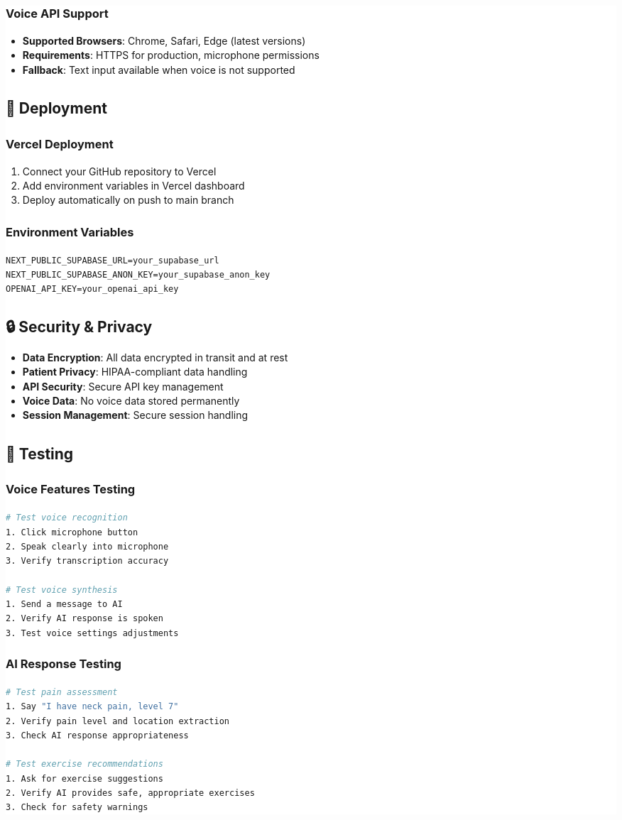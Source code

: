 ### Voice API Support
- **Supported Browsers**: Chrome, Safari, Edge (latest versions)
- **Requirements**: HTTPS for production, microphone permissions
- **Fallback**: Text input available when voice is not supported

## 🚀 Deployment

### Vercel Deployment
1. Connect your GitHub repository to Vercel
2. Add environment variables in Vercel dashboard
3. Deploy automatically on push to main branch

### Environment Variables
```env
NEXT_PUBLIC_SUPABASE_URL=your_supabase_url
NEXT_PUBLIC_SUPABASE_ANON_KEY=your_supabase_anon_key
OPENAI_API_KEY=your_openai_api_key
```

## 🔒 Security & Privacy

- **Data Encryption**: All data encrypted in transit and at rest
- **Patient Privacy**: HIPAA-compliant data handling
- **API Security**: Secure API key management
- **Voice Data**: No voice data stored permanently
- **Session Management**: Secure session handling

## 🧪 Testing

### Voice Features Testing
```bash
# Test voice recognition
1. Click microphone button
2. Speak clearly into microphone
3. Verify transcription accuracy

# Test voice synthesis
1. Send a message to AI
2. Verify AI response is spoken
3. Test voice settings adjustments
```

### AI Response Testing
```bash
# Test pain assessment
1. Say "I have neck pain, level 7"
2. Verify pain level and location extraction
3. Check AI response appropriateness

# Test exercise recommendations
1. Ask for exercise suggestions
2. Verify AI provides safe, appropriate exercises
3. Check for safety warnings
```
